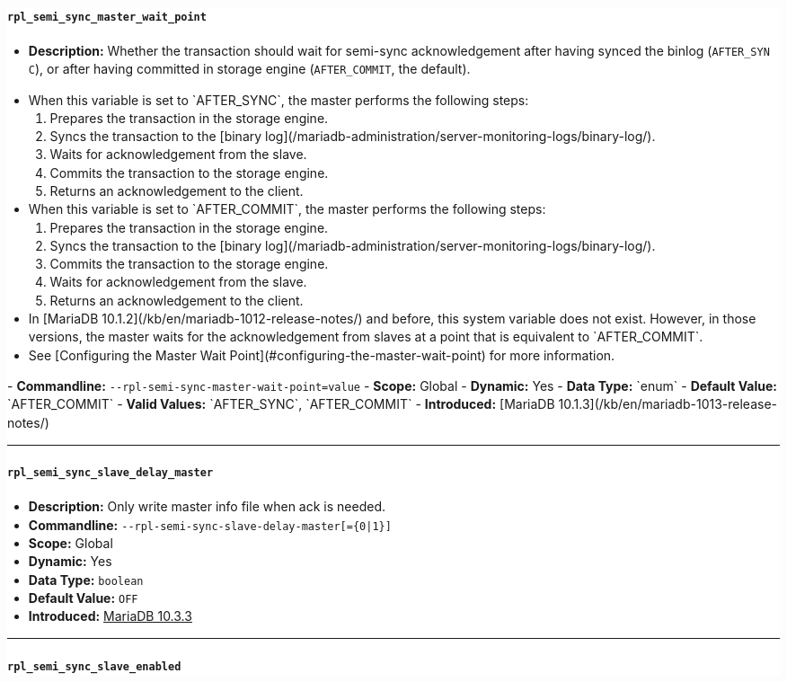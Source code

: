 #### `rpl_semi_sync_master_wait_point`

- <strong>Description:</strong> Whether the transaction should wait for semi-sync acknowledgement after having synced the binlog (`AFTER_SYNC`), or after having committed in storage engine (`AFTER_COMMIT`, the default).
<ul start="1"><li>When this variable is set to `AFTER_SYNC`, the master performs the following steps:
<ol start="1"><li>Prepares the transaction in the storage engine.
</li><li>Syncs the transaction to the [binary log](/mariadb-administration/server-monitoring-logs/binary-log/).
</li><li>Waits for acknowledgement from the slave.
</li><li>Commits the transaction to the storage engine.
</li><li>Returns an acknowledgement to the client.
</li></ol>
</li><li>When this variable is set to `AFTER_COMMIT`, the master performs the following steps:
<ol start="1"><li>Prepares the transaction in the storage engine.
</li><li>Syncs the transaction to the [binary log](/mariadb-administration/server-monitoring-logs/binary-log/).
</li><li>Commits the transaction to the storage engine.
</li><li>Waits for acknowledgement from the slave.
</li><li>Returns an acknowledgement to the client.
</li></ol>
</li><li>In [MariaDB 10.1.2](/kb/en/mariadb-1012-release-notes/) and before, this system variable does not exist. However, in those versions, the master waits for the acknowledgement from slaves at a point that is equivalent to `AFTER_COMMIT`. 
</li><li>See [Configuring the Master Wait Point](#configuring-the-master-wait-point) for more information.
</li></ul>
- <strong>Commandline:</strong> <code class="fixed" style="white-space:pre-wrap">--rpl-semi-sync-master-wait-point=value</code>
- <strong>Scope:</strong> Global
- <strong>Dynamic:</strong> Yes
- <strong>Data Type:</strong> `enum`
- <strong>Default Value:</strong> `AFTER_COMMIT`
- <strong>Valid Values:</strong> `AFTER_SYNC`, `AFTER_COMMIT`
- <strong>Introduced:</strong> [MariaDB 10.1.3](/kb/en/mariadb-1013-release-notes/)

---

#### `rpl_semi_sync_slave_delay_master`

- <strong>Description:</strong> Only write master info file when ack is needed.
- <strong>Commandline:</strong> <code class="fixed" style="white-space:pre-wrap">--rpl-semi-sync-slave-delay-master[={0|1}]</code>
- <strong>Scope:</strong> Global
- <strong>Dynamic:</strong> Yes
- <strong>Data Type:</strong> `boolean`
- <strong>Default Value:</strong> `OFF`
- <strong>Introduced:</strong> [MariaDB 10.3.3](/kb/en/mariadb-1033-release-notes/)

---

#### `rpl_semi_sync_slave_enabled`

